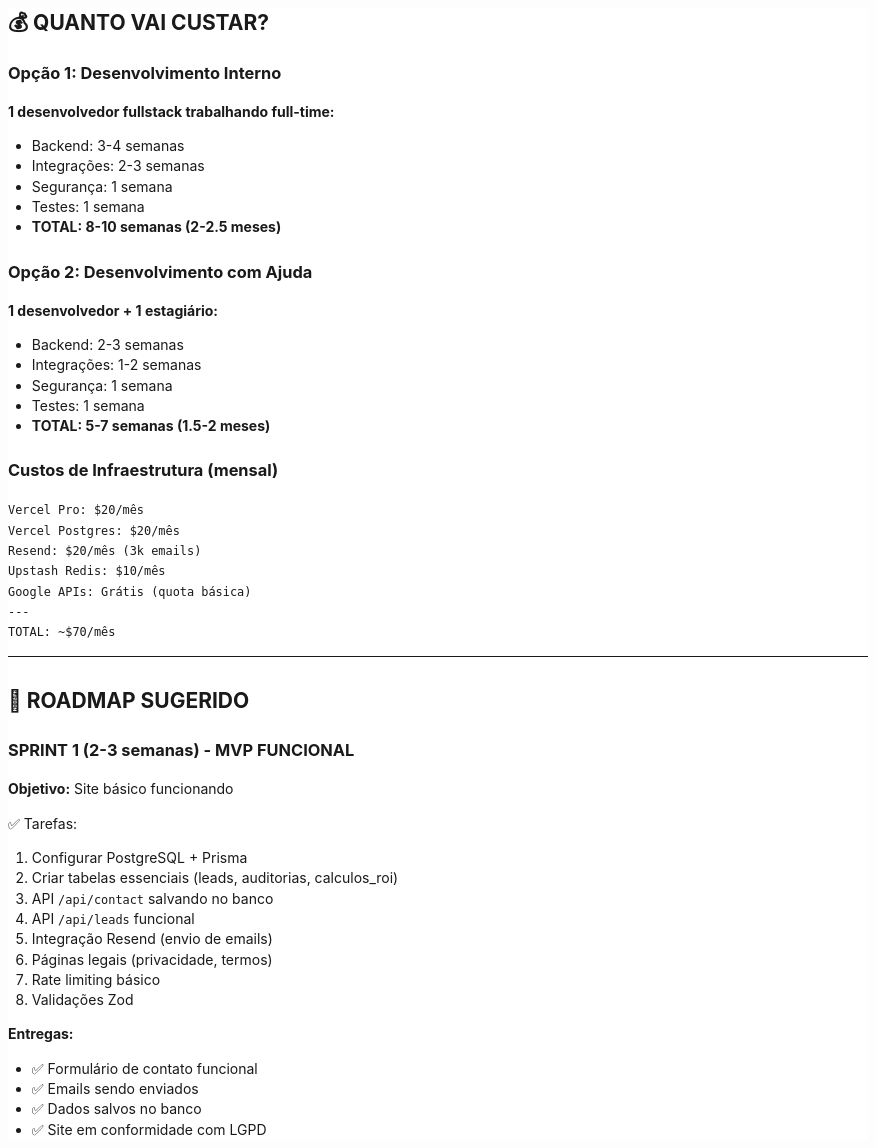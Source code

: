 
## 💰 QUANTO VAI CUSTAR?

### Opção 1: Desenvolvimento Interno
**1 desenvolvedor fullstack trabalhando full-time:**
- Backend: 3-4 semanas
- Integrações: 2-3 semanas
- Segurança: 1 semana
- Testes: 1 semana
- **TOTAL: 8-10 semanas (2-2.5 meses)**

### Opção 2: Desenvolvimento com Ajuda
**1 desenvolvedor + 1 estagiário:**
- Backend: 2-3 semanas
- Integrações: 1-2 semanas
- Segurança: 1 semana
- Testes: 1 semana
- **TOTAL: 5-7 semanas (1.5-2 meses)**

### Custos de Infraestrutura (mensal)
```
Vercel Pro: $20/mês
Vercel Postgres: $20/mês
Resend: $20/mês (3k emails)
Upstash Redis: $10/mês
Google APIs: Grátis (quota básica)
---
TOTAL: ~$70/mês
```

---

## 🎯 ROADMAP SUGERIDO

### SPRINT 1 (2-3 semanas) - MVP FUNCIONAL
**Objetivo:** Site básico funcionando

✅ Tarefas:
1. Configurar PostgreSQL + Prisma
2. Criar tabelas essenciais (leads, auditorias, calculos_roi)
3. API `/api/contact` salvando no banco
4. API `/api/leads` funcional
5. Integração Resend (envio de emails)
6. Páginas legais (privacidade, termos)
7. Rate limiting básico
8. Validações Zod

**Entregas:**
- ✅ Formulário de contato funcional
- ✅ Emails sendo enviados
- ✅ Dados salvos no banco
- ✅ Site em conformidade com LGPD
